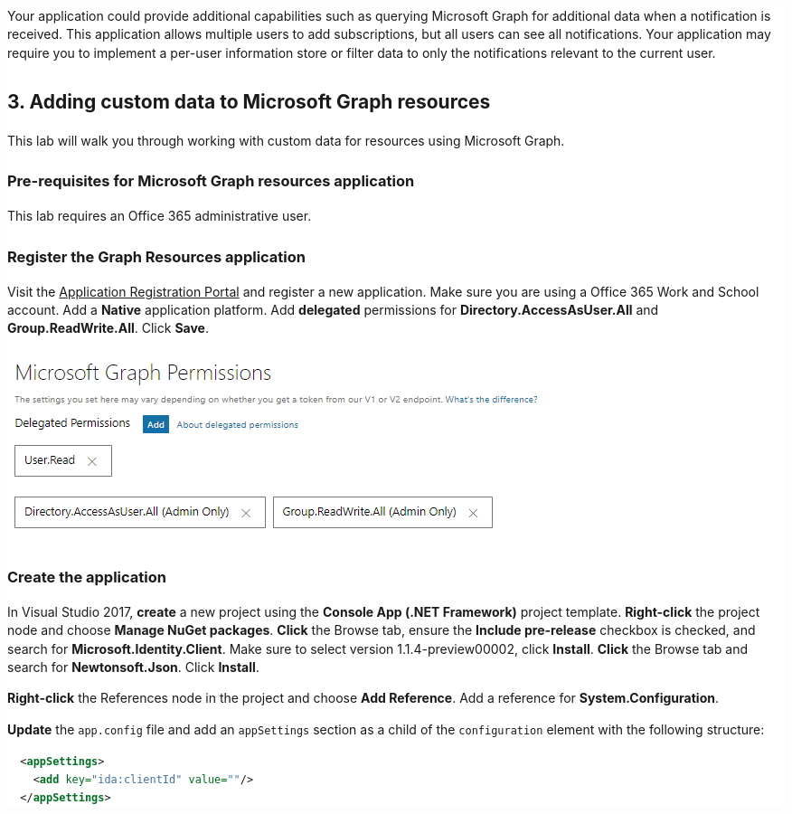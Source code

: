 Your application could provide additional capabilities such as querying Microsoft Graph for additional data when a notification is received. This application allows multiple users to add subscriptions, but all users can see all notifications. Your application may require you to implement a per-user information store or filter data to only the notifications relevant to the current user.

## 3. Adding custom data to Microsoft Graph resources

This lab will walk you through working with custom data for resources using Microsoft Graph.

### Pre-requisites for Microsoft Graph resources application

This lab requires an Office 365 administrative user.

### Register the Graph Resources application

Visit the [Application Registration Portal](https://apps.dev.microsoft.com) and register a new application.  Make sure you are using a Office 365 Work and School account. Add a **Native** application platform. Add **delegated** permissions for **Directory.AccessAsUser.All** and **Group.ReadWrite.All**. Click **Save**.

![Screen shot of application permissions](Images/13.png)

### Create the application

In Visual Studio 2017, **create** a new project using the **Console App (.NET Framework)** project template. **Right-click** the project node and choose **Manage NuGet packages**. **Click** the Browse tab, ensure the **Include pre-release** checkbox is checked, and search for **Microsoft.Identity.Client**. Make sure to select version 1.1.4-preview00002, click **Install**. **Click** the Browse tab and search for **Newtonsoft.Json**. Click **Install**.

**Right-click** the References node in the project and choose **Add Reference**. Add a reference for **System.Configuration**.

**Update** the `app.config` file and add an `appSettings` section as a child of the `configuration` element with the following structure:

````xml
  <appSettings>
    <add key="ida:clientId" value=""/>
  </appSettings>
````
